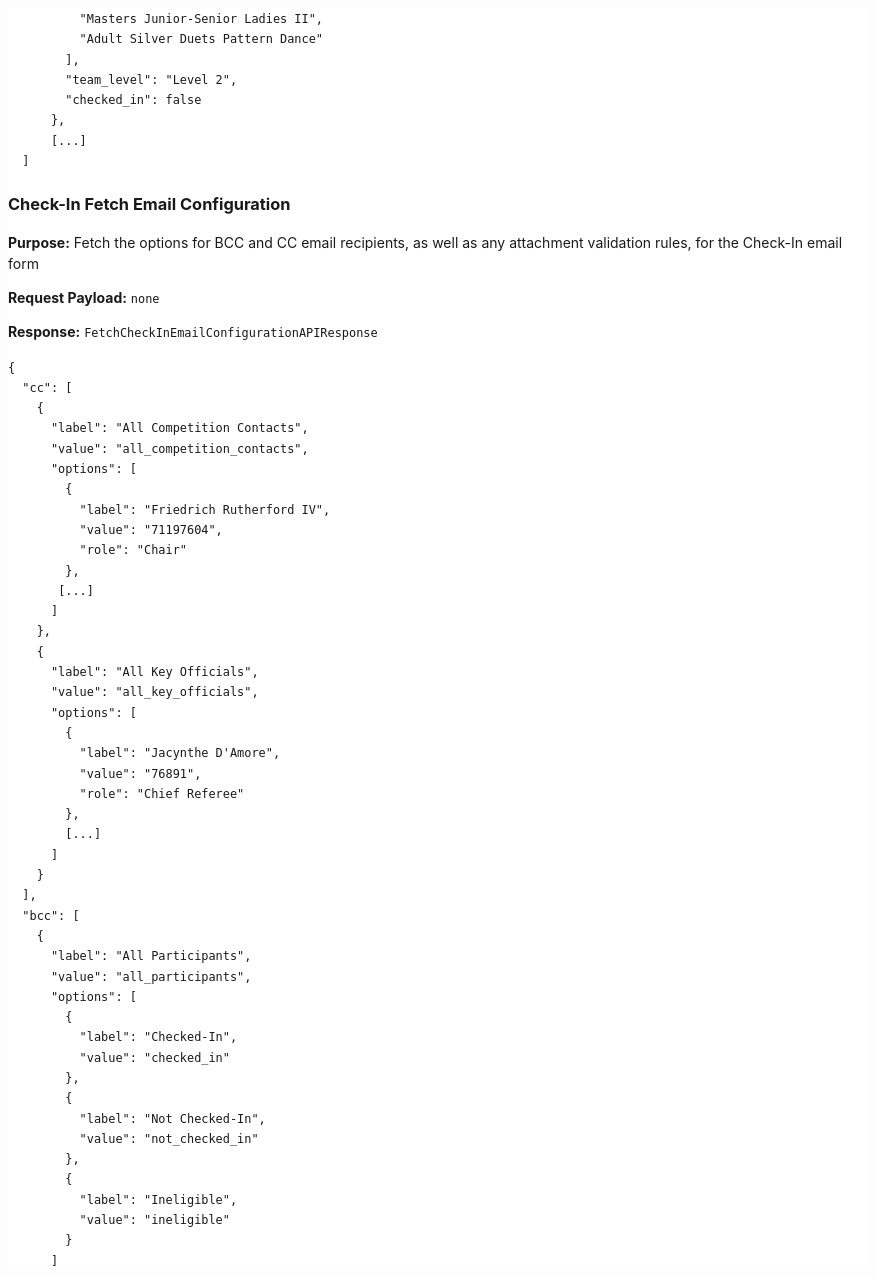 ```
          "Masters Junior-Senior Ladies II",
          "Adult Silver Duets Pattern Dance"
        ],
        "team_level": "Level 2",
        "checked_in": false
      },
      [...]
  ]
```

### Check-In Fetch Email Configuration

**Purpose:** Fetch the options for BCC and CC email recipients, as well as any attachment validation rules, for the Check-In email form

**Request Payload:** `none`

**Response:** `FetchCheckInEmailConfigurationAPIResponse`

```
{
  "cc": [
    {
      "label": "All Competition Contacts",
      "value": "all_competition_contacts",
      "options": [
        {
          "label": "Friedrich Rutherford IV",
          "value": "71197604",
          "role": "Chair"
        },
       [...]
      ]
    },
    {
      "label": "All Key Officials",
      "value": "all_key_officials",
      "options": [
        {
          "label": "Jacynthe D'Amore",
          "value": "76891",
          "role": "Chief Referee"
        },
        [...]
      ]
    }
  ],
  "bcc": [
    {
      "label": "All Participants",
      "value": "all_participants",
      "options": [
        {
          "label": "Checked-In",
          "value": "checked_in"
        },
        {
          "label": "Not Checked-In",
          "value": "not_checked_in"
        },
        {
          "label": "Ineligible",
          "value": "ineligible"
        }
      ]
```